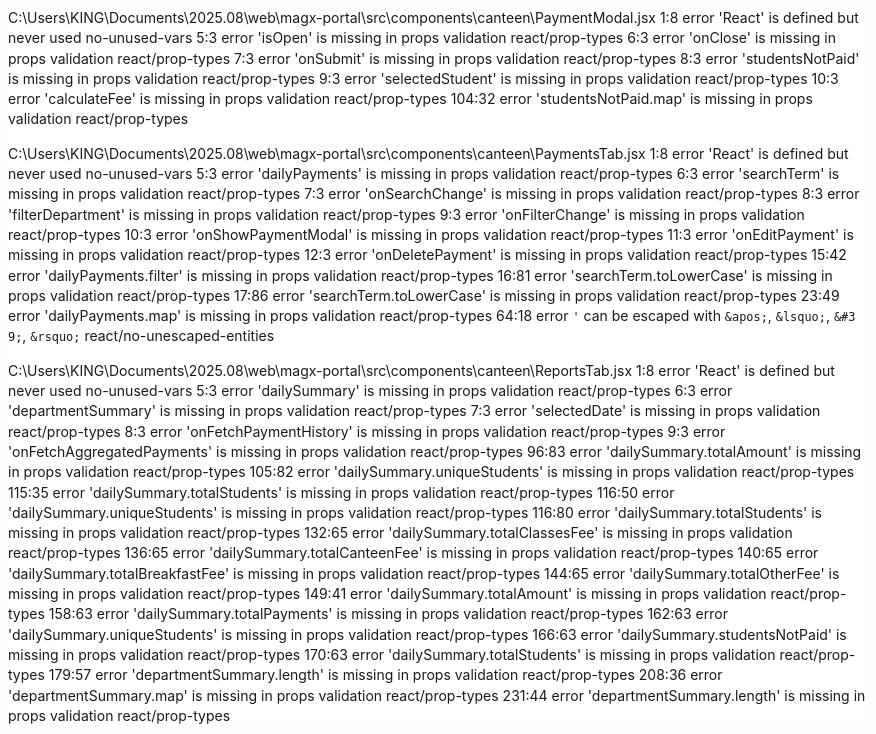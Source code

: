 C:\Users\KING\Documents\2025.08\web\magx-portal\src\components\canteen\PaymentModal.jsx
    1:8   error  'React' is defined but never used                     no-unused-vars
    5:3   error  'isOpen' is missing in props validation               react/prop-types
    6:3   error  'onClose' is missing in props validation              react/prop-types
    7:3   error  'onSubmit' is missing in props validation             react/prop-types
    8:3   error  'studentsNotPaid' is missing in props validation      react/prop-types
    9:3   error  'selectedStudent' is missing in props validation      react/prop-types
   10:3   error  'calculateFee' is missing in props validation         react/prop-types
  104:32  error  'studentsNotPaid.map' is missing in props validation  react/prop-types

C:\Users\KING\Documents\2025.08\web\magx-portal\src\components\canteen\PaymentsTab.jsx
   1:8   error  'React' is defined but never used                                no-unused-vars
   5:3   error  'dailyPayments' is missing in props validation                   react/prop-types
   6:3   error  'searchTerm' is missing in props validation                      react/prop-types
   7:3   error  'onSearchChange' is missing in props validation                  react/prop-types
   8:3   error  'filterDepartment' is missing in props validation                react/prop-types
   9:3   error  'onFilterChange' is missing in props validation                  react/prop-types
  10:3   error  'onShowPaymentModal' is missing in props validation              react/prop-types
  11:3   error  'onEditPayment' is missing in props validation                   react/prop-types
  12:3   error  'onDeletePayment' is missing in props validation                 react/prop-types
  15:42  error  'dailyPayments.filter' is missing in props validation            react/prop-types
  16:81  error  'searchTerm.toLowerCase' is missing in props validation          react/prop-types
  17:86  error  'searchTerm.toLowerCase' is missing in props validation          react/prop-types
  23:49  error  'dailyPayments.map' is missing in props validation               react/prop-types
  64:18  error  `'` can be escaped with `&apos;`, `&lsquo;`, `&#39;`, `&rsquo;`  react/no-unescaped-entities

C:\Users\KING\Documents\2025.08\web\magx-portal\src\components\canteen\ReportsTab.jsx
    1:8   error  'React' is defined but never used                                no-unused-vars
    5:3   error  'dailySummary' is missing in props validation                    react/prop-types
    6:3   error  'departmentSummary' is missing in props validation               react/prop-types
    7:3   error  'selectedDate' is missing in props validation                    react/prop-types
    8:3   error  'onFetchPaymentHistory' is missing in props validation           react/prop-types
    9:3   error  'onFetchAggregatedPayments' is missing in props validation       react/prop-types
   96:83  error  'dailySummary.totalAmount' is missing in props validation        react/prop-types
  105:82  error  'dailySummary.uniqueStudents' is missing in props validation     react/prop-types
  115:35  error  'dailySummary.totalStudents' is missing in props validation      react/prop-types
  116:50  error  'dailySummary.uniqueStudents' is missing in props validation     react/prop-types
  116:80  error  'dailySummary.totalStudents' is missing in props validation      react/prop-types
  132:65  error  'dailySummary.totalClassesFee' is missing in props validation    react/prop-types
  136:65  error  'dailySummary.totalCanteenFee' is missing in props validation    react/prop-types
  140:65  error  'dailySummary.totalBreakfastFee' is missing in props validation  react/prop-types
  144:65  error  'dailySummary.totalOtherFee' is missing in props validation      react/prop-types
  149:41  error  'dailySummary.totalAmount' is missing in props validation        react/prop-types
  158:63  error  'dailySummary.totalPayments' is missing in props validation      react/prop-types
  162:63  error  'dailySummary.uniqueStudents' is missing in props validation     react/prop-types
  166:63  error  'dailySummary.studentsNotPaid' is missing in props validation    react/prop-types
  170:63  error  'dailySummary.totalStudents' is missing in props validation      react/prop-types
  179:57  error  'departmentSummary.length' is missing in props validation        react/prop-types
  208:36  error  'departmentSummary.map' is missing in props validation           react/prop-types
  231:44  error  'departmentSummary.length' is missing in props validation        react/prop-types
